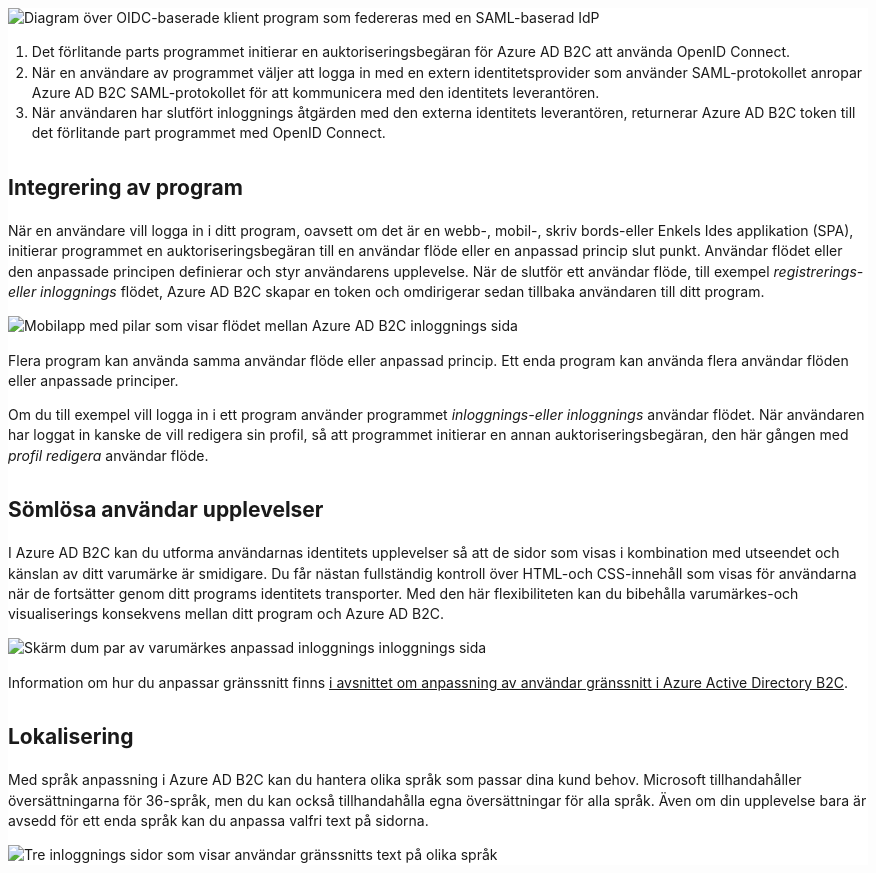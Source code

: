 ![Diagram över OIDC-baserade klient program som federeras med en SAML-baserad IdP](media/technical-overview/protocols.png)

1. Det förlitande parts programmet initierar en auktoriseringsbegäran för Azure AD B2C att använda OpenID Connect.
1. När en användare av programmet väljer att logga in med en extern identitetsprovider som använder SAML-protokollet anropar Azure AD B2C SAML-protokollet för att kommunicera med den identitets leverantören.
1. När användaren har slutfört inloggnings åtgärden med den externa identitets leverantören, returnerar Azure AD B2C token till det förlitande part programmet med OpenID Connect.

## <a name="application-integration"></a>Integrering av program

När en användare vill logga in i ditt program, oavsett om det är en webb-, mobil-, skriv bords-eller Enkels Ides applikation (SPA), initierar programmet en auktoriseringsbegäran till en användar flöde eller en anpassad princip slut punkt. Användar flödet eller den anpassade principen definierar och styr användarens upplevelse. När de slutför ett användar flöde, till exempel *registrerings-eller inloggnings* flödet, Azure AD B2C skapar en token och omdirigerar sedan tillbaka användaren till ditt program.

![Mobilapp med pilar som visar flödet mellan Azure AD B2C inloggnings sida](media/technical-overview/app-integration.png)

Flera program kan använda samma användar flöde eller anpassad princip. Ett enda program kan använda flera användar flöden eller anpassade principer.

Om du till exempel vill logga in i ett program använder programmet *inloggnings-eller inloggnings* användar flödet. När användaren har loggat in kanske de vill redigera sin profil, så att programmet initierar en annan auktoriseringsbegäran, den här gången med *profil redigera* användar flöde.

## <a name="seamless-user-experiences"></a>Sömlösa användar upplevelser

I Azure AD B2C kan du utforma användarnas identitets upplevelser så att de sidor som visas i kombination med utseendet och känslan av ditt varumärke är smidigare. Du får nästan fullständig kontroll över HTML-och CSS-innehåll som visas för användarna när de fortsätter genom ditt programs identitets transporter. Med den här flexibiliteten kan du bibehålla varumärkes-och visualiserings konsekvens mellan ditt program och Azure AD B2C.

![Skärm dum par av varumärkes anpassad inloggnings inloggnings sida](media/technical-overview/seamless-ux.png)

Information om hur du anpassar gränssnitt finns [i avsnittet om anpassning av användar gränssnitt i Azure Active Directory B2C](customize-ui-overview.md).

## <a name="localization"></a>Lokalisering

Med språk anpassning i Azure AD B2C kan du hantera olika språk som passar dina kund behov. Microsoft tillhandahåller översättningarna för 36-språk, men du kan också tillhandahålla egna översättningar för alla språk. Även om din upplevelse bara är avsedd för ett enda språk kan du anpassa valfri text på sidorna.

![Tre inloggnings sidor som visar användar gränssnitts text på olika språk](media/technical-overview/localization.png)
